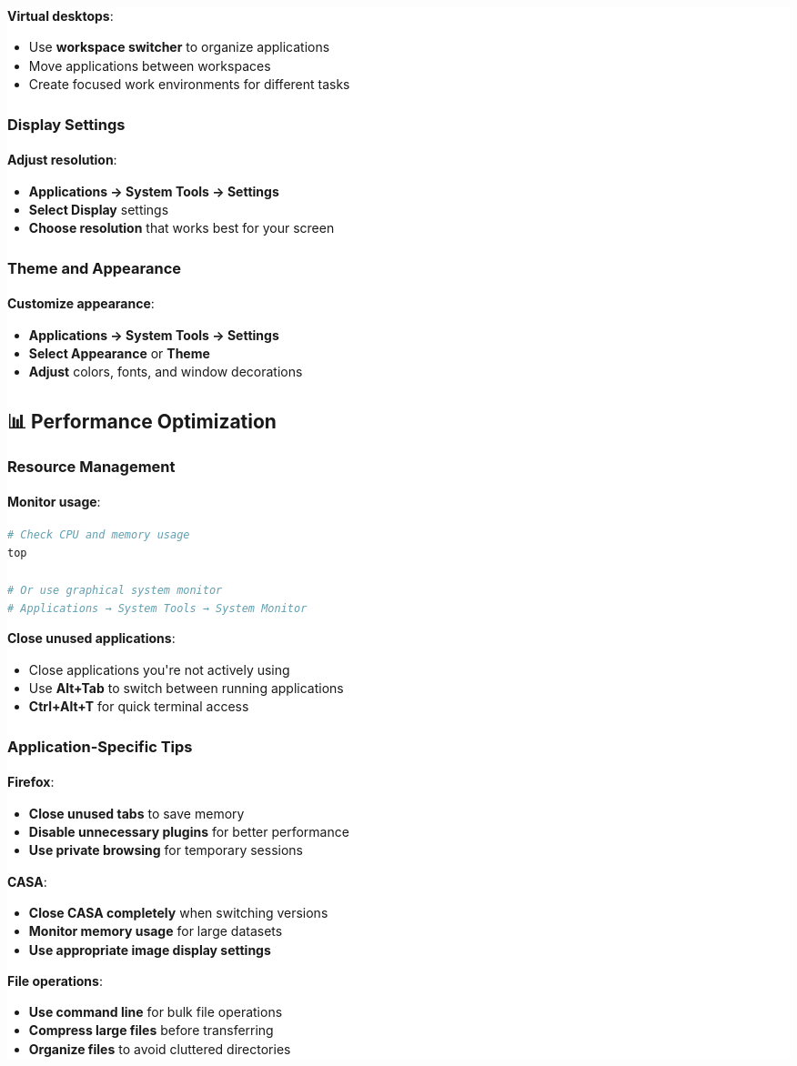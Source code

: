 **Virtual desktops**:
- Use **workspace switcher** to organize applications
- Move applications between workspaces
- Create focused work environments for different tasks

### Display Settings

**Adjust resolution**:
- **Applications → System Tools → Settings**
- **Select Display** settings
- **Choose resolution** that works best for your screen

### Theme and Appearance

**Customize appearance**:
- **Applications → System Tools → Settings**
- **Select Appearance** or **Theme**
- **Adjust** colors, fonts, and window decorations

## 📊 Performance Optimization

### Resource Management

**Monitor usage**:
```bash
# Check CPU and memory usage
top

# Or use graphical system monitor
# Applications → System Tools → System Monitor
```

**Close unused applications**:
- Close applications you're not actively using
- Use **Alt+Tab** to switch between running applications
- **Ctrl+Alt+T** for quick terminal access

### Application-Specific Tips

**Firefox**:
- **Close unused tabs** to save memory
- **Disable unnecessary plugins** for better performance
- **Use private browsing** for temporary sessions

**CASA**:
- **Close CASA completely** when switching versions
- **Monitor memory usage** for large datasets
- **Use appropriate image display settings**

**File operations**:
- **Use command line** for bulk file operations
- **Compress large files** before transferring
- **Organize files** to avoid cluttered directories
